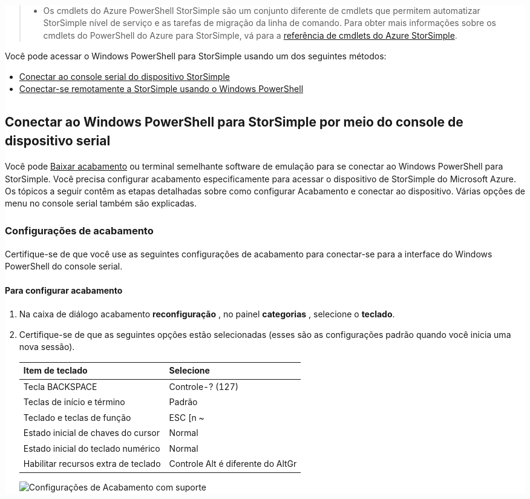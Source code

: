 >- Os cmdlets do Azure PowerShell StorSimple são um conjunto diferente de cmdlets que permitem automatizar StorSimple nível de serviço e as tarefas de migração da linha de comando. Para obter mais informações sobre os cmdlets do PowerShell do Azure para StorSimple, vá para a [referência de cmdlets do Azure StorSimple](https://msdn.microsoft.com/library/azure/dn920427.aspx).

Você pode acessar o Windows PowerShell para StorSimple usando um dos seguintes métodos:

- [Conectar ao console serial do dispositivo StorSimple](#connect-to-windows-powershell-for-storsimple-via-the-device-serial-console)
- [Conectar-se remotamente a StorSimple usando o Windows PowerShell](#connect-remotely-to-storsimple-using-windows-powershell-for-storsimple)
    

## <a name="connect-to-windows-powershell-for-storsimple-via-the-device-serial-console"></a>Conectar ao Windows PowerShell para StorSimple por meio do console de dispositivo serial

Você pode [Baixar acabamento](http://www.putty.org/) ou terminal semelhante software de emulação para se conectar ao Windows PowerShell para StorSimple. Você precisa configurar acabamento especificamente para acessar o dispositivo de StorSimple do Microsoft Azure. Os tópicos a seguir contêm as etapas detalhadas sobre como configurar Acabamento e conectar ao dispositivo. Várias opções de menu no console serial também são explicadas.

### <a name="putty-settings"></a>Configurações de acabamento

Certifique-se de que você use as seguintes configurações de acabamento para conectar-se para a interface do Windows PowerShell do console serial.

#### <a name="to-configure-putty"></a>Para configurar acabamento

1. Na caixa de diálogo acabamento **reconfiguração** , no painel **categorias** , selecione o **teclado**.

2. Certifique-se de que as seguintes opções estão selecionadas (esses são as configurações padrão quando você inicia uma nova sessão). 

  	|Item de teclado|Selecione|
  	|---|---|
  	|Tecla BACKSPACE|Controle-? (127)|
  	|Teclas de início e término|Padrão|
  	|Teclado e teclas de função|ESC [n ~|
  	|Estado inicial de chaves do cursor|Normal|
  	|Estado inicial do teclado numérico|Normal|
  	|Habilitar recursos extra de teclado|Controle Alt é diferente do AltGr|

    ![Configurações de Acabamento com suporte](./media/storsimple-windows-powershell-administration/IC740877.png)
